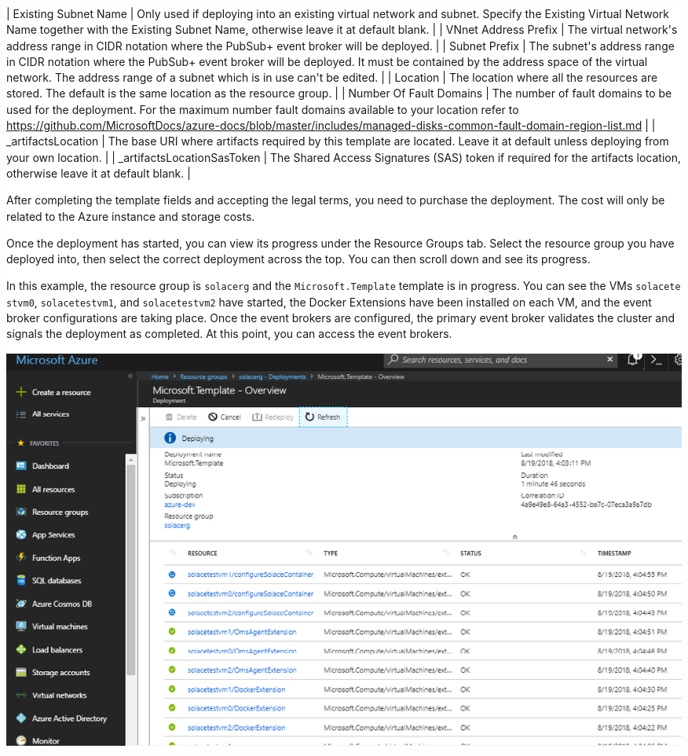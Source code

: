 | Existing Subnet Name       | Only used if deploying into an existing virtual network and subnet. Specify the Existing Virtual Network Name together with the Existing Subnet Name, otherwise leave it at default blank. |
| VNnet Address Prefix       | The virtual network's address range in CIDR notation where the PubSub+ event broker will be deployed. |
| Subnet Prefix              | The subnet's address range in CIDR notation where the PubSub+ event broker will be deployed. It must be contained by the address space of the virtual network. The address range of a subnet which is in use can't be edited. |
| Location                   | The location where all the resources are stored. The default is the same location as the resource group. |
| Number Of Fault Domains    | The number of fault domains to be used for the deployment. For the maximum number fault domains available to your location refer to https://github.com/MicrosoftDocs/azure-docs/blob/master/includes/managed-disks-common-fault-domain-region-list.md |
| _artifactsLocation         | The base URI where artifacts required by this template are located. Leave it at default unless deploying from your own location. |
| _artifactsLocationSasToken | The Shared Access Signatures (SAS) token if required for the artifacts location, otherwise leave it at default blank. |

After completing the template fields and accepting the legal terms, you need to purchase the deployment. The cost will only be related to the Azure instance and storage costs.

Once the deployment has started, you can view its progress under the Resource Groups tab. Select the resource group you have deployed into, then select the correct deployment across the top. You can then scroll down and see its progress.

In this example, the resource group is `solacerg` and the `Microsoft.Template` template is in progress. You can see the VMs `solacetestvm0`, `solacetestvm1`, and `solacetestvm2` have started, the Docker Extensions have been installed on each VM, and the event broker configurations are taking place. Once the event brokers are configured, the primary event broker validates the cluster and signals the deployment as completed. At this point, you can access the event brokers.

![alt text](images/deployment.png "deployment progress")
